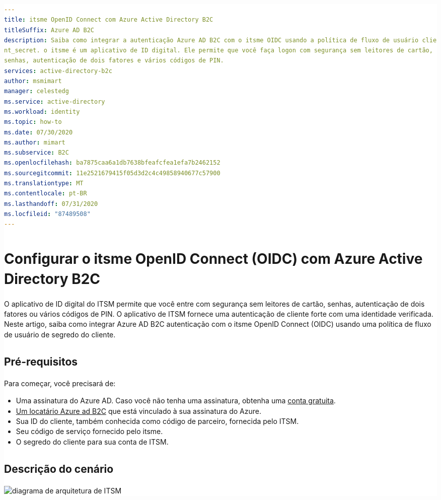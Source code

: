 ```yaml
---
title: itsme OpenID Connect com Azure Active Directory B2C
titleSuffix: Azure AD B2C
description: Saiba como integrar a autenticação Azure AD B2C com o itsme OIDC usando a política de fluxo de usuário client_secret. o itsme é um aplicativo de ID digital. Ele permite que você faça logon com segurança sem leitores de cartão, senhas, autenticação de dois fatores e vários códigos de PIN.
services: active-directory-b2c
author: msmimart
manager: celestedg
ms.service: active-directory
ms.workload: identity
ms.topic: how-to
ms.date: 07/30/2020
ms.author: mimart
ms.subservice: B2C
ms.openlocfilehash: ba7875caa6a1db7638bfeafcfea1efa7b2462152
ms.sourcegitcommit: 11e2521679415f05d3d2c4c49858940677c57900
ms.translationtype: MT
ms.contentlocale: pt-BR
ms.lasthandoff: 07/31/2020
ms.locfileid: "87489508"
---
```

# <a name="configure-itsme-openid-connect-oidc-with-azure-active-directory-b2c"></a>Configurar o itsme OpenID Connect (OIDC) com Azure Active Directory B2C

O aplicativo de ID digital do ITSM permite que você entre com segurança sem leitores de cartão, senhas, autenticação de dois fatores ou vários códigos de PIN. O aplicativo de ITSM fornece uma autenticação de cliente forte com uma identidade verificada. Neste artigo, saiba como integrar Azure AD B2C autenticação com o itsme OpenID Connect (OIDC) usando uma política de fluxo de usuário de segredo do cliente.

## <a name="prerequisites"></a>Pré-requisitos

Para começar, você precisará de:

* Uma assinatura do Azure AD. Caso você não tenha uma assinatura, obtenha uma [conta gratuita](https://azure.microsoft.com/free/).
* [Um locatário Azure ad B2C](tutorial-create-tenant.md) que está vinculado à sua assinatura do Azure.
* Sua ID do cliente, também conhecida como código de parceiro, fornecida pelo ITSM.
* Seu código de serviço fornecido pelo itsme.
* O segredo do cliente para sua conta de ITSM.

## <a name="scenario-description"></a>Descrição do cenário

![diagrama de arquitetura de ITSM](media/partner-itsme/itsme-architecture-diagram.png)
